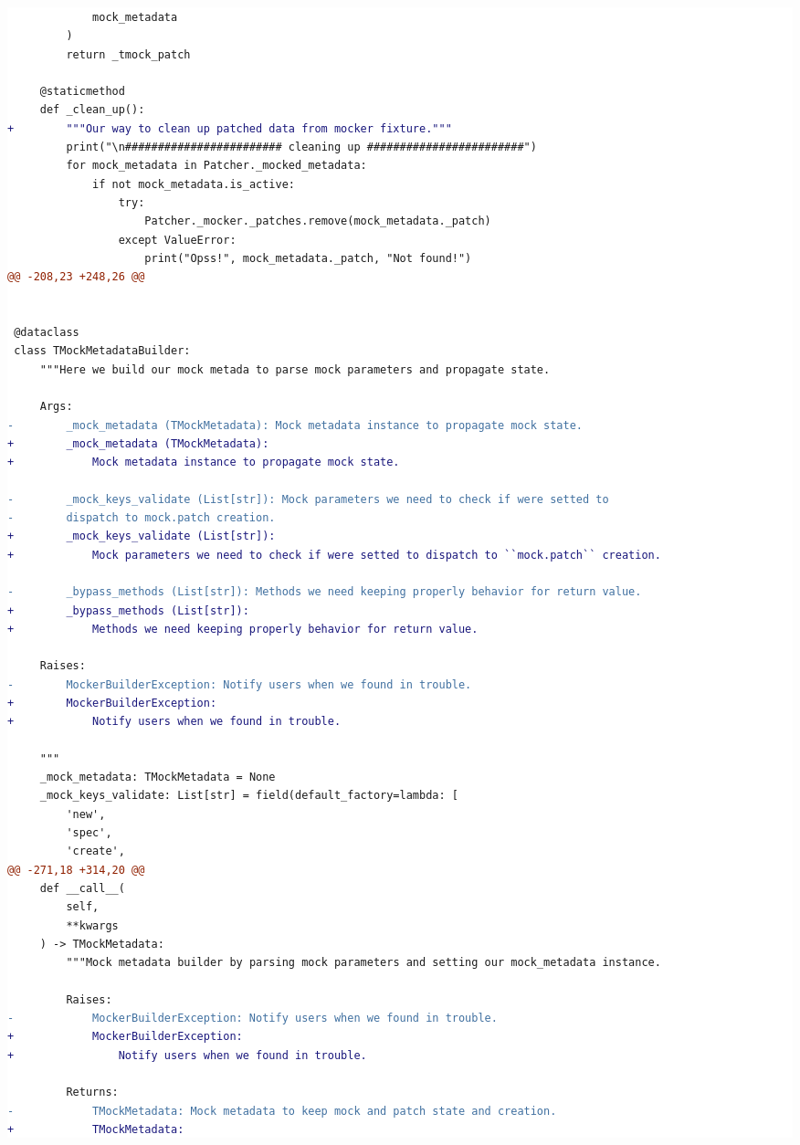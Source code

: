 ```diff
             mock_metadata
         )
         return _tmock_patch
 
     @staticmethod
     def _clean_up():
+        """Our way to clean up patched data from mocker fixture."""
         print("\n######################## cleaning up ########################")
         for mock_metadata in Patcher._mocked_metadata:
             if not mock_metadata.is_active:
                 try:
                     Patcher._mocker._patches.remove(mock_metadata._patch)
                 except ValueError:
                     print("Opss!", mock_metadata._patch, "Not found!")
@@ -208,23 +248,26 @@
 
 
 @dataclass
 class TMockMetadataBuilder:
     """Here we build our mock metada to parse mock parameters and propagate state.
 
     Args:
-        _mock_metadata (TMockMetadata): Mock metadata instance to propagate mock state.
+        _mock_metadata (TMockMetadata):
+            Mock metadata instance to propagate mock state.
 
-        _mock_keys_validate (List[str]): Mock parameters we need to check if were setted to 
-        dispatch to mock.patch creation.
+        _mock_keys_validate (List[str]):
+            Mock parameters we need to check if were setted to dispatch to ``mock.patch`` creation.
 
-        _bypass_methods (List[str]): Methods we need keeping properly behavior for return value.
+        _bypass_methods (List[str]):
+            Methods we need keeping properly behavior for return value.
 
     Raises:
-        MockerBuilderException: Notify users when we found in trouble.
+        MockerBuilderException:
+            Notify users when we found in trouble.
 
     """
     _mock_metadata: TMockMetadata = None
     _mock_keys_validate: List[str] = field(default_factory=lambda: [
         'new',
         'spec',
         'create',
@@ -271,18 +314,20 @@
     def __call__(
         self,
         **kwargs
     ) -> TMockMetadata:
         """Mock metadata builder by parsing mock parameters and setting our mock_metadata instance.
 
         Raises:
-            MockerBuilderException: Notify users when we found in trouble.
+            MockerBuilderException:
+                Notify users when we found in trouble.
 
         Returns:
-            TMockMetadata: Mock metadata to keep mock and patch state and creation.
+            TMockMetadata:
```
